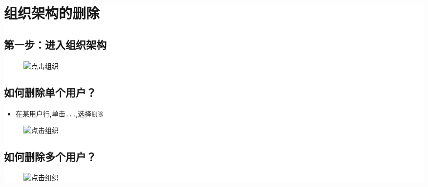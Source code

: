 # 组织架构的删除

## 第一步：进入组织架构

<figure>
  <img src='generated/images/guide/toh/ClickOrganization.png' width="1200px" alt="点击组织">
</figure>

## 如何删除单个用户？

* 在某用户行,单击`...`,选择`删除`

<figure>
  <img src='generated/images/guide/toh/DeleteSingerOrganization.png' width="1200px" alt="点击组织">
</figure>

## 如何删除多个用户？

<figure>
  <img src='generated/images/guide/toh/DeleteOrganizations.png' width="1200px" alt="点击组织">
</figure>
